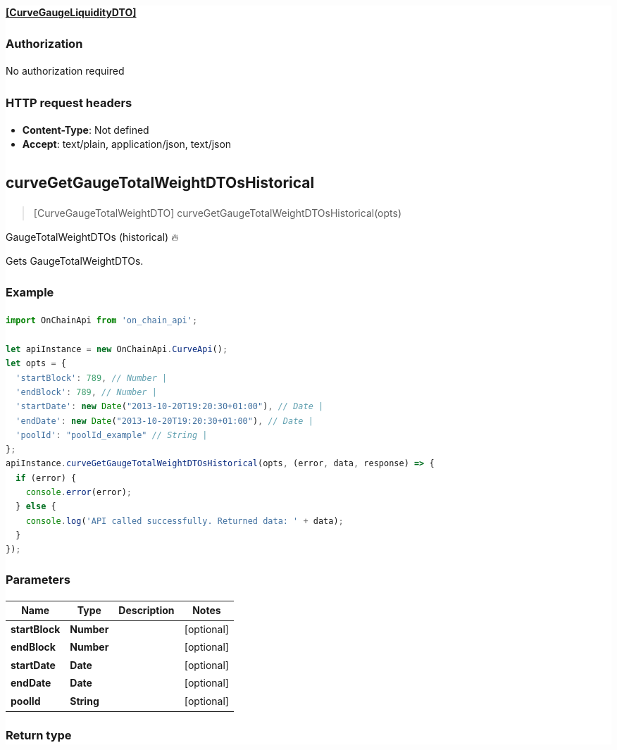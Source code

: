 [**[CurveGaugeLiquidityDTO]**](CurveGaugeLiquidityDTO.md)

### Authorization

No authorization required

### HTTP request headers

- **Content-Type**: Not defined
- **Accept**: text/plain, application/json, text/json


## curveGetGaugeTotalWeightDTOsHistorical

> [CurveGaugeTotalWeightDTO] curveGetGaugeTotalWeightDTOsHistorical(opts)

GaugeTotalWeightDTOs (historical) 🔥

Gets GaugeTotalWeightDTOs.

### Example

```javascript
import OnChainApi from 'on_chain_api';

let apiInstance = new OnChainApi.CurveApi();
let opts = {
  'startBlock': 789, // Number | 
  'endBlock': 789, // Number | 
  'startDate': new Date("2013-10-20T19:20:30+01:00"), // Date | 
  'endDate': new Date("2013-10-20T19:20:30+01:00"), // Date | 
  'poolId': "poolId_example" // String | 
};
apiInstance.curveGetGaugeTotalWeightDTOsHistorical(opts, (error, data, response) => {
  if (error) {
    console.error(error);
  } else {
    console.log('API called successfully. Returned data: ' + data);
  }
});
```

### Parameters


Name | Type | Description  | Notes
------------- | ------------- | ------------- | -------------
 **startBlock** | **Number**|  | [optional] 
 **endBlock** | **Number**|  | [optional] 
 **startDate** | **Date**|  | [optional] 
 **endDate** | **Date**|  | [optional] 
 **poolId** | **String**|  | [optional] 

### Return type
